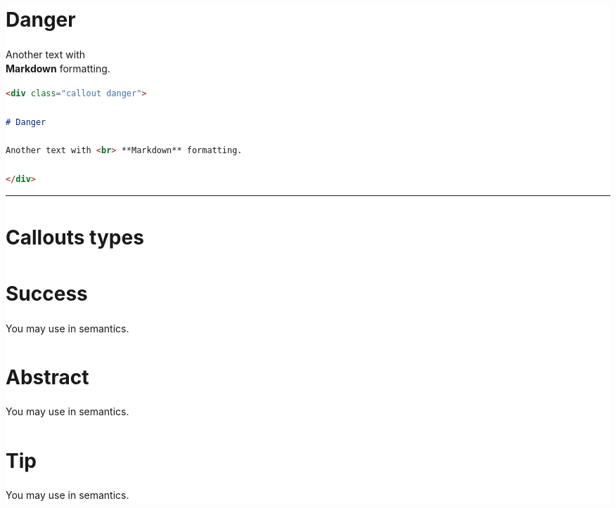 
<div class="multicolumn">

  <div class="callout danger">

  # Danger

  Another text with <br> **Markdown** formatting.

  </div>

  ```md
  <div class="callout danger">

  # Danger

  Another text with <br> **Markdown** formatting.

  </div>
  ```
 
</div>

---


# Callouts types

<div class="multicolumn">

  <div class="callout success">

  # Success

  You may use in semantics.

  </div>

  <div class="callout abstract">

  # Abstract

  You may use in semantics.

  </div>

  <div class="callout tip">

  # Tip

  You may use in semantics.

  </div>
  